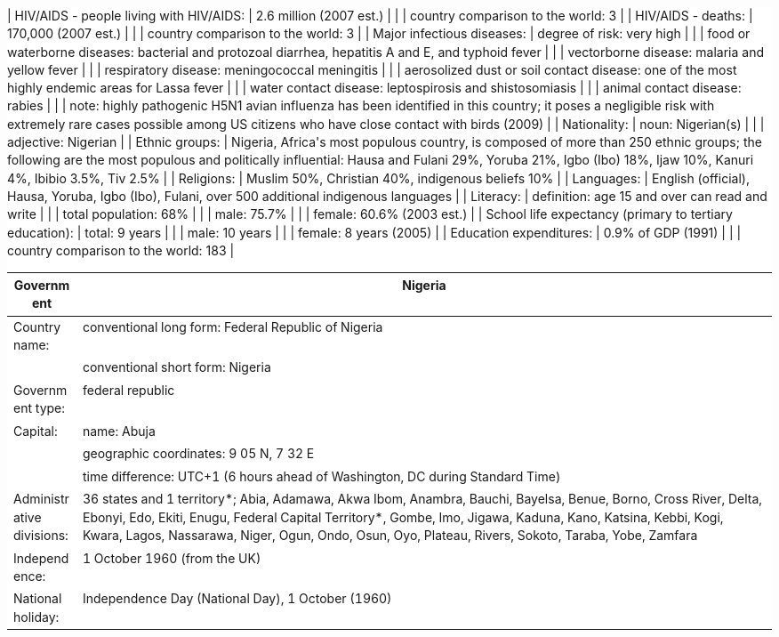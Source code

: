 | HIV/AIDS - people living with HIV/AIDS: | 2.6 million (2007 est.) |
| | country comparison to the world: 3 |
| HIV/AIDS - deaths: | 170,000 (2007 est.) |
| | country comparison to the world: 3 |
| Major infectious diseases: | degree of risk: very high |
| | food or waterborne diseases: bacterial and protozoal diarrhea, hepatitis A and E, and typhoid fever |
| | vectorborne disease: malaria and yellow fever |
| | respiratory disease: meningococcal meningitis |
| | aerosolized dust or soil contact disease: one of the most highly endemic areas for Lassa fever |
| | water contact disease: leptospirosis and shistosomiasis |
| | animal contact disease: rabies |
| | note: highly pathogenic H5N1 avian influenza has been identified in this country; it poses a negligible risk with extremely rare cases possible among US citizens who have close contact with birds (2009) |
| Nationality: | noun: Nigerian(s) |
| | adjective: Nigerian |
| Ethnic groups: | Nigeria, Africa's most populous country, is composed of more than 250 ethnic groups; the following are the most populous and politically influential: Hausa and Fulani 29%, Yoruba 21%, Igbo (Ibo) 18%, Ijaw 10%, Kanuri 4%, Ibibio 3.5%, Tiv 2.5% |
| Religions: | Muslim 50%, Christian 40%, indigenous beliefs 10% |
| Languages: | English (official), Hausa, Yoruba, Igbo (Ibo), Fulani, over 500 additional indigenous languages |
| Literacy: | definition: age 15 and over can read and write |
| | total population: 68% |
| | male: 75.7% |
| | female: 60.6% (2003 est.) |
| School life expectancy (primary to tertiary education): | total: 9 years |
| | male: 10 years |
| | female: 8 years (2005) |
| Education expenditures: | 0.9% of GDP (1991) |
| | country comparison to the world: 183 |


| Government | Nigeria |
| --- | --- |
| Country name: | conventional long form: Federal Republic of Nigeria |
| | conventional short form: Nigeria |
| Government type: | federal republic |
| Capital: | name: Abuja |
| | geographic coordinates: 9 05 N, 7 32 E |
| | time difference: UTC+1 (6 hours ahead of Washington, DC during Standard Time) |
| Administrative divisions: | 36 states and 1 territory*; Abia, Adamawa, Akwa Ibom, Anambra, Bauchi, Bayelsa, Benue, Borno, Cross River, Delta, Ebonyi, Edo, Ekiti, Enugu, Federal Capital Territory*, Gombe, Imo, Jigawa, Kaduna, Kano, Katsina, Kebbi, Kogi, Kwara, Lagos, Nassarawa, Niger, Ogun, Ondo, Osun, Oyo, Plateau, Rivers, Sokoto, Taraba, Yobe, Zamfara |
| Independence: | 1 October 1960 (from the UK) |
| National holiday: | Independence Day (National Day), 1 October (1960) |